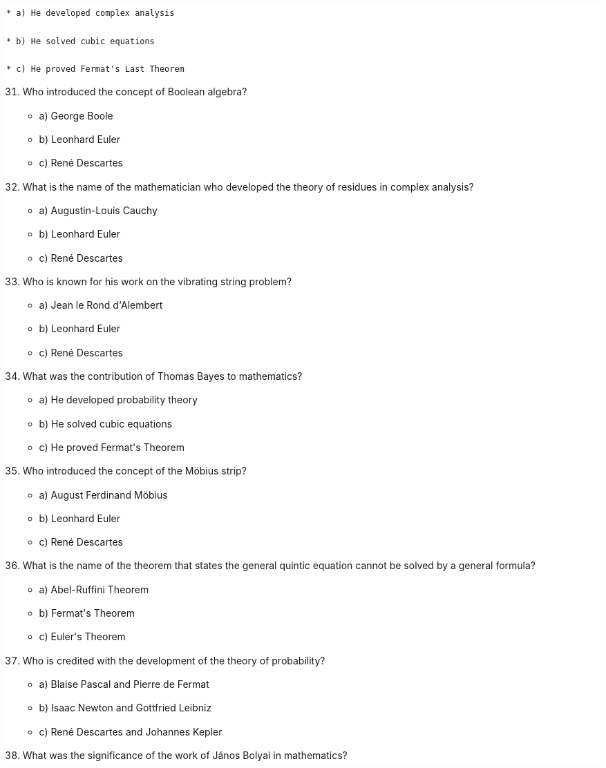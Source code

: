     * a) He developed complex analysis

    * b) He solved cubic equations

    * c) He proved Fermat's Last Theorem

31. Who introduced the concept of Boolean algebra?

    * a) George Boole

    * b) Leonhard Euler

    * c) René Descartes

32. What is the name of the mathematician who developed the theory of residues in complex analysis?

    * a) Augustin-Louis Cauchy

    * b) Leonhard Euler

    * c) René Descartes

33. Who is known for his work on the vibrating string problem?

    * a) Jean le Rond d'Alembert

    * b) Leonhard Euler

    * c) René Descartes

34. What was the contribution of Thomas Bayes to mathematics?

    * a) He developed probability theory

    * b) He solved cubic equations

    * c) He proved Fermat's Theorem

35. Who introduced the concept of the Möbius strip?

    * a) August Ferdinand Möbius

    * b) Leonhard Euler

    * c) René Descartes

36. What is the name of the theorem that states the general quintic equation cannot be solved by a general formula?

    * a) Abel-Ruffini Theorem

    * b) Fermat's Theorem

    * c) Euler's Theorem

37. Who is credited with the development of the theory of probability?

    * a) Blaise Pascal and Pierre de Fermat

    * b) Isaac Newton and Gottfried Leibniz

    * c) René Descartes and Johannes Kepler

38. What was the significance of the work of János Bolyai in mathematics?
